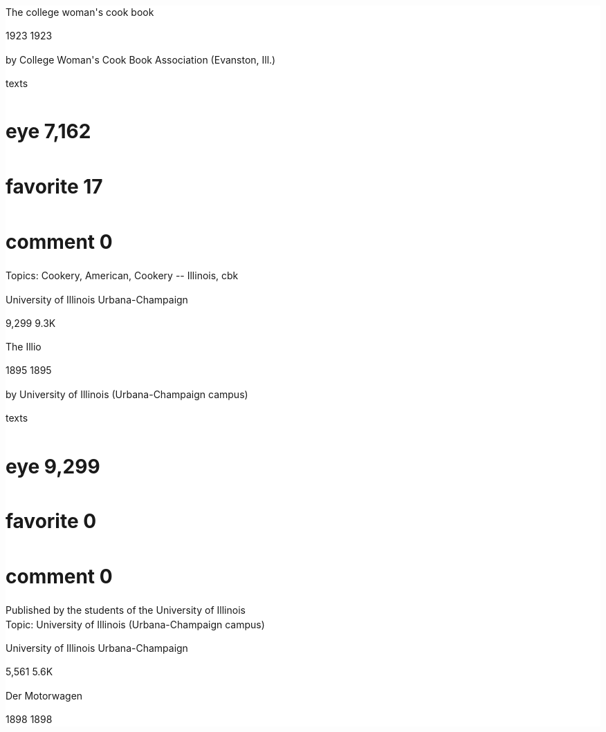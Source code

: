 The college woman's cook book

1923 1923

<span class="hidden-lists">by</span> <span class="byv" title="College Woman's Cook Book Association (Evanston, Ill.)">College Woman's Cook Book Association (Evanston, Ill.)</span>

<span class="iconochive-texts" aria-hidden="true"></span><span class="sr-only">texts</span>

<span class="iconochive-eye" aria-hidden="true"></span><span class="sr-only">eye</span> 7,162
=============================================================================================

<span class="iconochive-favorite" aria-hidden="true"></span><span class="sr-only">favorite</span> 17
====================================================================================================

<span class="iconochive-comment" aria-hidden="true"></span><span class="sr-only">comment</span> 0
=================================================================================================

Topics: Cookery, American, Cookery -- Illinois, cbk  

<a href="/details/university_of_illinois_urbana-champaign" class="stealth"></a>

University of Illinois Urbana-Champaign

9,299 9.3K

[](/details/illio57univ "The Illio")

The Illio

1895 1895

<span class="hidden-lists">by</span> <span class="byv" title="University of Illinois (Urbana-Champaign campus)">University of Illinois (Urbana-Champaign campus)</span>

<span class="iconochive-texts" aria-hidden="true"></span><span class="sr-only">texts</span>

<span class="iconochive-eye" aria-hidden="true"></span><span class="sr-only">eye</span> 9,299
=============================================================================================

<span class="iconochive-favorite" aria-hidden="true"></span><span class="sr-only">favorite</span> 0
===================================================================================================

<span class="iconochive-comment" aria-hidden="true"></span><span class="sr-only">comment</span> 0
=================================================================================================

Published by the students of the University of Illinois  
Topic: University of Illinois (Urbana-Champaign campus)  

<a href="/details/university_of_illinois_urbana-champaign" class="stealth"></a>

University of Illinois Urbana-Champaign

5,561 5.6K

[](/details/dermotorwagen2519auto "Der Motorwagen")

Der Motorwagen

1898 1898

